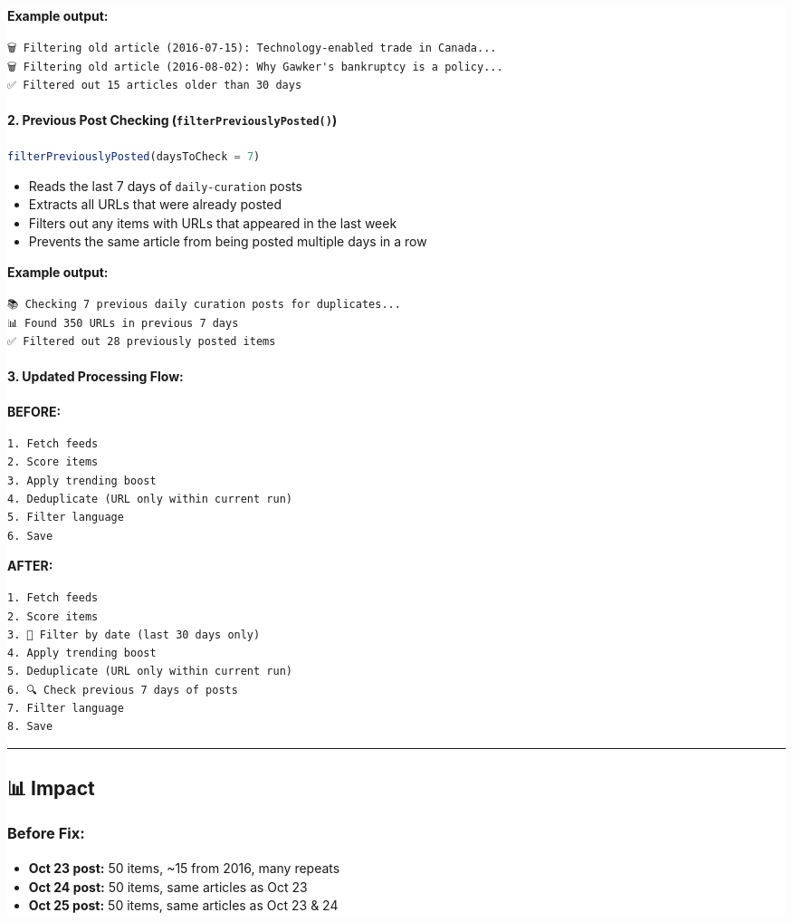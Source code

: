 **Example output:**
```
🗑️ Filtering old article (2016-07-15): Technology-enabled trade in Canada...
🗑️ Filtering old article (2016-08-02): Why Gawker's bankruptcy is a policy...
✅ Filtered out 15 articles older than 30 days
```

#### 2. **Previous Post Checking** (`filterPreviouslyPosted()`)
```javascript
filterPreviouslyPosted(daysToCheck = 7)
```
- Reads the last 7 days of `daily-curation` posts
- Extracts all URLs that were already posted
- Filters out any items with URLs that appeared in the last week
- Prevents the same article from being posted multiple days in a row

**Example output:**
```
📚 Checking 7 previous daily curation posts for duplicates...
📊 Found 350 URLs in previous 7 days
✅ Filtered out 28 previously posted items
```

#### 3. **Updated Processing Flow:**

**BEFORE:**
```
1. Fetch feeds
2. Score items
3. Apply trending boost
4. Deduplicate (URL only within current run)
5. Filter language
6. Save
```

**AFTER:**
```
1. Fetch feeds
2. Score items
3. 📅 Filter by date (last 30 days only)
4. Apply trending boost
5. Deduplicate (URL only within current run)
6. 🔍 Check previous 7 days of posts
7. Filter language
8. Save
```

---

## 📊 Impact

### Before Fix:
- **Oct 23 post:** 50 items, ~15 from 2016, many repeats
- **Oct 24 post:** 50 items, same articles as Oct 23
- **Oct 25 post:** 50 items, same articles as Oct 23 & 24
